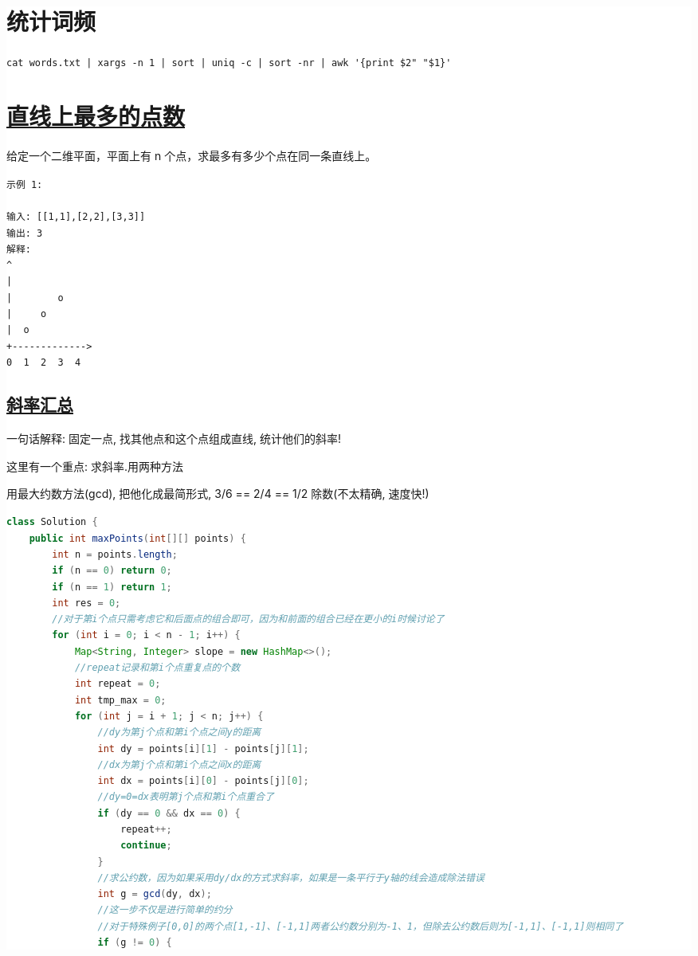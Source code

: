 # 统计词频

```
cat words.txt | xargs -n 1 | sort | uniq -c | sort -nr | awk '{print $2" "$1}'
```


# [直线上最多的点数](https://leetcode-cn.com/problems/max-points-on-a-line)
给定一个二维平面，平面上有 n 个点，求最多有多少个点在同一条直线上。

	示例 1:

	输入: [[1,1],[2,2],[3,3]]
	输出: 3
	解释:
	^
	|
	|        o
	|     o
	|  o
	+------------->
	0  1  2  3  4

## [斜率汇总](https://leetcode-cn.com/problems/max-points-on-a-line/solution/yong-xie-lu-by-powcai/)
一句话解释: 固定一点, 找其他点和这个点组成直线, 统计他们的斜率!

这里有一个重点: 求斜率.用两种方法

用最大约数方法(gcd), 把他化成最简形式, 3/6 == 2/4 == 1/2
除数(不太精确, 速度快!)


```java
class Solution {
    public int maxPoints(int[][] points) {
        int n = points.length;
        if (n == 0) return 0;
        if (n == 1) return 1;
        int res = 0;
        //对于第i个点只需考虑它和后面点的组合即可，因为和前面的组合已经在更小的i时候讨论了
        for (int i = 0; i < n - 1; i++) {
            Map<String, Integer> slope = new HashMap<>();
            //repeat记录和第i个点重复点的个数
            int repeat = 0;
            int tmp_max = 0;
            for (int j = i + 1; j < n; j++) {
            	//dy为第j个点和第i个点之间y的距离
                int dy = points[i][1] - points[j][1];
                //dx为第j个点和第i个点之间x的距离
                int dx = points[i][0] - points[j][0];
                //dy=0=dx表明第j个点和第i个点重合了
                if (dy == 0 && dx == 0) {
                    repeat++;
                    continue;
                }
                //求公约数，因为如果采用dy/dx的方式求斜率，如果是一条平行于y轴的线会造成除法错误
                int g = gcd(dy, dx);
                //这一步不仅是进行简单的约分
				//对于特殊例子[0,0]的两个点[1,-1]、[-1,1]两者公约数分别为-1、1，但除去公约数后则为[-1,1]、[-1,1]则相同了
                if (g != 0) {
```